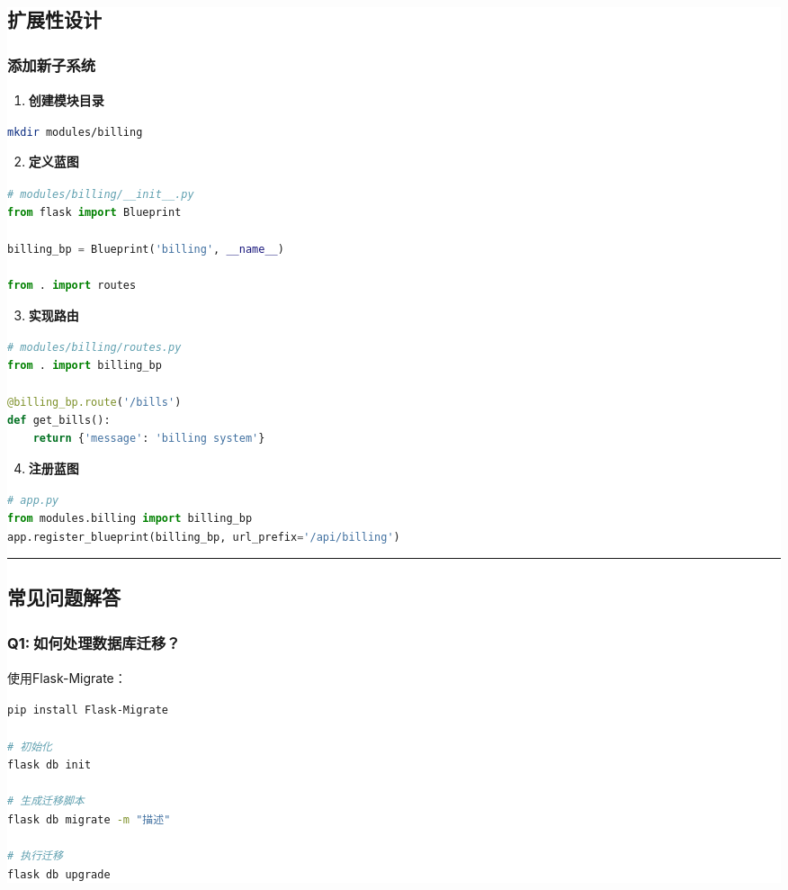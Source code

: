 
## 扩展性设计

### 添加新子系统

1. **创建模块目录**
```bash
mkdir modules/billing
```

2. **定义蓝图**
```python
# modules/billing/__init__.py
from flask import Blueprint

billing_bp = Blueprint('billing', __name__)

from . import routes
```

3. **实现路由**
```python
# modules/billing/routes.py
from . import billing_bp

@billing_bp.route('/bills')
def get_bills():
    return {'message': 'billing system'}
```

4. **注册蓝图**
```python
# app.py
from modules.billing import billing_bp
app.register_blueprint(billing_bp, url_prefix='/api/billing')
```

---

## 常见问题解答

### Q1: 如何处理数据库迁移？

使用Flask-Migrate：
```bash
pip install Flask-Migrate

# 初始化
flask db init

# 生成迁移脚本
flask db migrate -m "描述"

# 执行迁移
flask db upgrade
```
